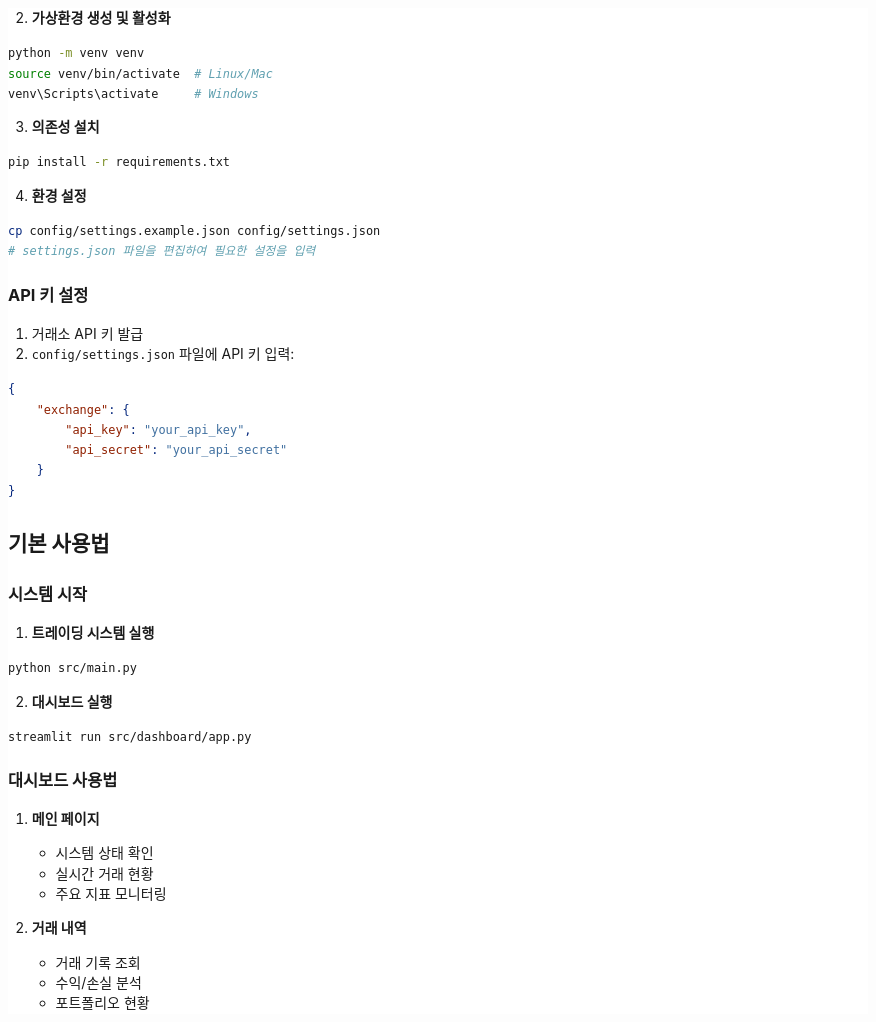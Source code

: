 2. **가상환경 생성 및 활성화**
```bash
python -m venv venv
source venv/bin/activate  # Linux/Mac
venv\Scripts\activate     # Windows
```

3. **의존성 설치**
```bash
pip install -r requirements.txt
```

4. **환경 설정**
```bash
cp config/settings.example.json config/settings.json
# settings.json 파일을 편집하여 필요한 설정을 입력
```

### API 키 설정
1. 거래소 API 키 발급
2. `config/settings.json` 파일에 API 키 입력:
```json
{
    "exchange": {
        "api_key": "your_api_key",
        "api_secret": "your_api_secret"
    }
}
```

## 기본 사용법

### 시스템 시작
1. **트레이딩 시스템 실행**
```bash
python src/main.py
```

2. **대시보드 실행**
```bash
streamlit run src/dashboard/app.py
```

### 대시보드 사용법
1. **메인 페이지**
   - 시스템 상태 확인
   - 실시간 거래 현황
   - 주요 지표 모니터링

2. **거래 내역**
   - 거래 기록 조회
   - 수익/손실 분석
   - 포트폴리오 현황
